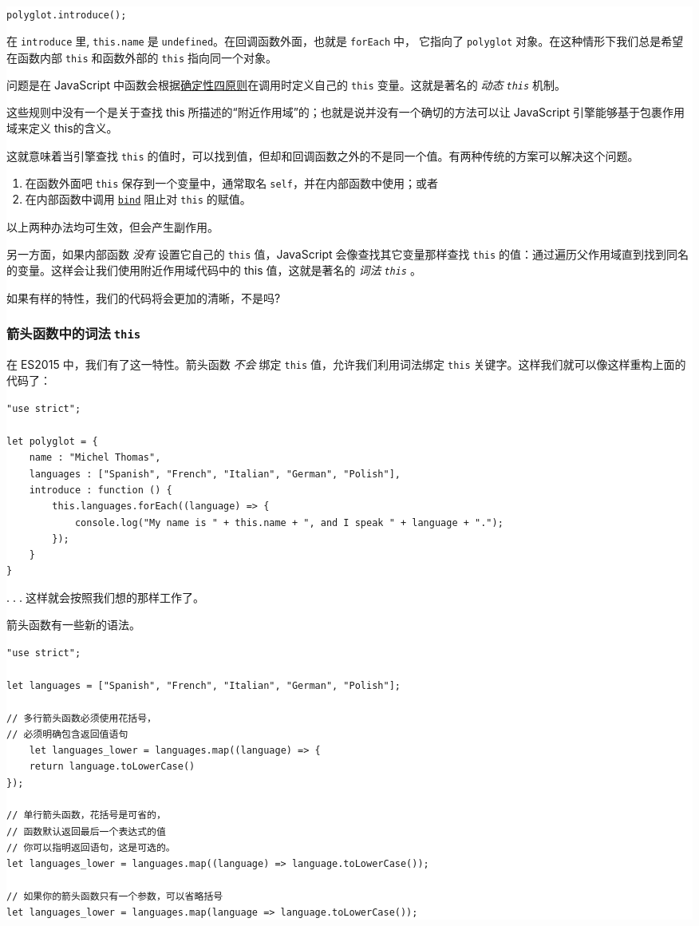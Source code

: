     polyglot.introduce();

在 `introduce` 里, `this.name` 是 `undefined`。在回调函数外面，也就是 `forEach` 中， 它指向了 `polyglot` 对象。在这种情形下我们总是希望在函数内部 `this` 和函数外部的 `this` 指向同一个对象。

问题是在 JavaScript 中函数会根据[确定性四原则](https://github.com/getify/You-Dont-Know-JS/blob/master/this%20&%20object%20prototypes/ch2.md)在调用时定义自己的 `this` 变量。这就是著名的 _动态 `this`_ 机制。

这些规则中没有一个是关于查找 this 所描述的“附近作用域”的；也就是说并没有一个确切的方法可以让 JavaScript 引擎能够基于包裹作用域来定义 this的含义。

这就意味着当引擎查找 `this` 的值时，可以找到值，但却和回调函数之外的不是同一个值。有两种传统的方案可以解决这个问题。

1.  在函数外面吧 `this` 保存到一个变量中，通常取名 `self`，并在内部函数中使用；或者
2.  在内部函数中调用 [`bind`](https://developer.mozilla.org/en-US/docs/Web/JavaScript/Reference/Global_Objects/Function/bind) 阻止对 `this` 的赋值。 

以上两种办法均可生效，但会产生副作用。

另一方面，如果内部函数 _没有_ 设置它自己的 `this` 值，JavaScript 会像查找其它变量那样查找 `this` 的值：通过遍历父作用域直到找到同名的变量。这样会让我们使用附近作用域代码中的 this 值，这就是著名的 _词法 `this`_ 。

如果有样的特性，我们的代码将会更加的清晰，不是吗?

### 箭头函数中的词法 `this` 
在 ES2015 中，我们有了这一特性。箭头函数 _不会_ 绑定 `this` 值，允许我们利用词法绑定 `this` 关键字。这样我们就可以像这样重构上面的代码了：

    "use strict";

    let polyglot = {
        name : "Michel Thomas",
        languages : ["Spanish", "French", "Italian", "German", "Polish"],
        introduce : function () {
            this.languages.forEach((language) => {
                console.log("My name is " + this.name + ", and I speak " + language + ".");
            });
        }
    }

. . . 这样就会按照我们想的那样工作了。

箭头函数有一些新的语法。

    "use strict";

    let languages = ["Spanish", "French", "Italian", "German", "Polish"];

    // 多行箭头函数必须使用花括号， 
    // 必须明确包含返回值语句
        let languages_lower = languages.map((language) => {
        return language.toLowerCase()
    });

    // 单行箭头函数，花括号是可省的，
    // 函数默认返回最后一个表达式的值
    // 你可以指明返回语句，这是可选的。
    let languages_lower = languages.map((language) => language.toLowerCase());

    // 如果你的箭头函数只有一个参数，可以省略括号
    let languages_lower = languages.map(language => language.toLowerCase());
